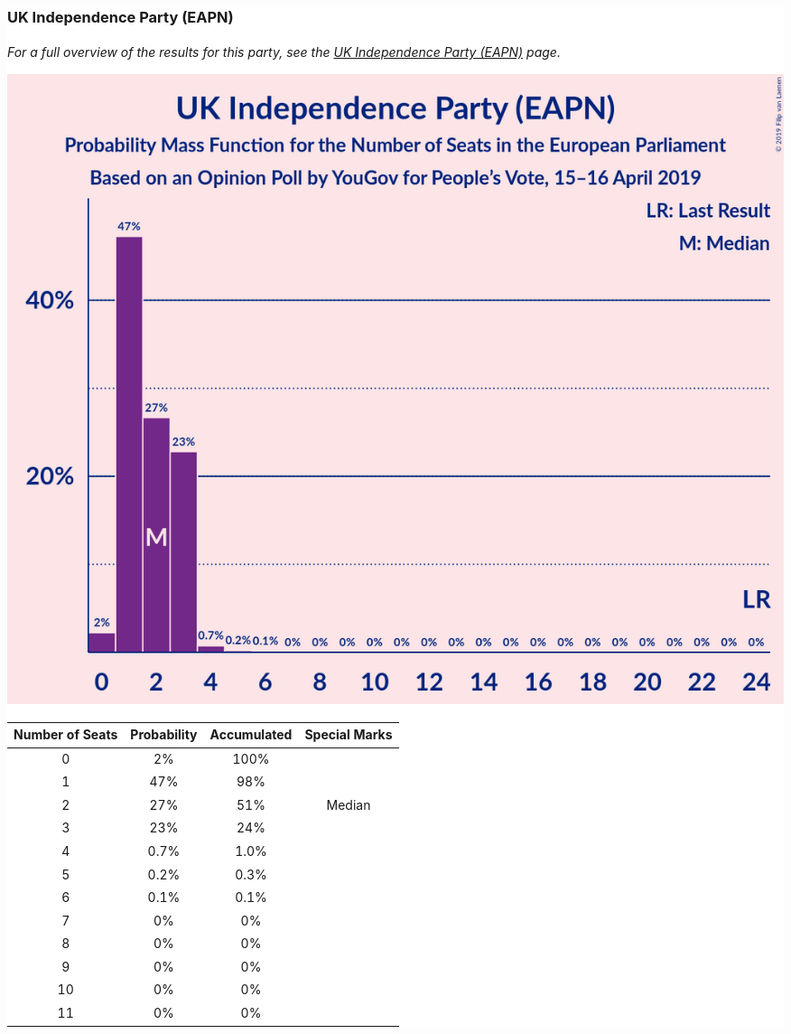 ### UK Independence Party (EAPN)

*For a full overview of the results for this party, see the [UK Independence Party (EAPN)](party-ukindependencepartyeapn.html) page.*

![Graph with seats probability mass function not yet produced](2019-04-16-YouGov-seats-pmf-ukindependencepartyeapn.png "Seats Probability Mass Function")

| Number of Seats | Probability | Accumulated | Special Marks |
|:---------------:|:-----------:|:-----------:|:-------------:|
| 0 | 2% | 100% |  |
| 1 | 47% | 98% |  |
| 2 | 27% | 51% | Median |
| 3 | 23% | 24% |  |
| 4 | 0.7% | 1.0% |  |
| 5 | 0.2% | 0.3% |  |
| 6 | 0.1% | 0.1% |  |
| 7 | 0% | 0% |  |
| 8 | 0% | 0% |  |
| 9 | 0% | 0% |  |
| 10 | 0% | 0% |  |
| 11 | 0% | 0% |  |